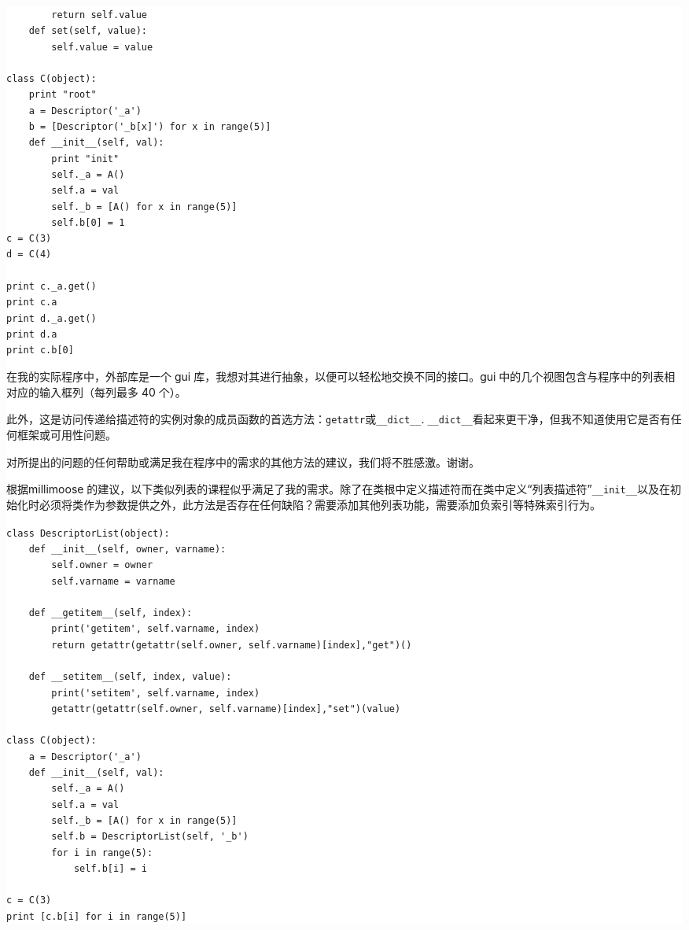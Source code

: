 ```
        return self.value
    def set(self, value):
        self.value = value

class C(object):
    print "root"
    a = Descriptor('_a')
    b = [Descriptor('_b[x]') for x in range(5)]
    def __init__(self, val):
        print "init"
        self._a = A()
        self.a = val
        self._b = [A() for x in range(5)]
        self.b[0] = 1
c = C(3)
d = C(4)

print c._a.get()
print c.a
print d._a.get()
print d.a
print c.b[0] 
```

在我的实际程序中，外部库是一个 gui 库，我想对其进行抽象，以便可以轻松地交换不同的接口。gui 中的几个视图包含与程序中的列表相对应的输入框列（每列最多 40 个）。

此外，这是访问传递给描述符的实例对象的成员函数的首选方法：`getattr`或`__dict__`. `__dict__`看起来更干净，但我不知道使用它是否有任何框架或可用性问题。

对所提出的问题的任何帮助或满足我在程序中的需求的其他方法的建议，我们将不胜感激。谢谢。

根据millimoose 的建议，以下类似列表的课程似乎满足了我的需求。除了在类根中定义描述符而在类中定义“列表描述符”`__init__`以及在初始化时必须将类作为参数提供之外，此方法是否存在任何缺陷？需要添加其他列表功能，需要添加负索引等特殊索引行为。

```
class DescriptorList(object):
    def __init__(self, owner, varname):
        self.owner = owner
        self.varname = varname

    def __getitem__(self, index):
        print('getitem', self.varname, index)
        return getattr(getattr(self.owner, self.varname)[index],"get")()

    def __setitem__(self, index, value):
        print('setitem', self.varname, index)
        getattr(getattr(self.owner, self.varname)[index],"set")(value)

class C(object):
    a = Descriptor('_a')
    def __init__(self, val):
        self._a = A()
        self.a = val
        self._b = [A() for x in range(5)]
        self.b = DescriptorList(self, '_b')
        for i in range(5):
            self.b[i] = i

c = C(3)
print [c.b[i] for i in range(5)] 
```
